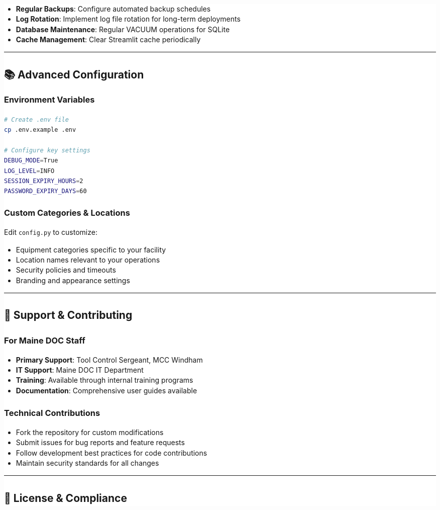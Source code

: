 - **Regular Backups**: Configure automated backup schedules
- **Log Rotation**: Implement log file rotation for long-term deployments
- **Database Maintenance**: Regular VACUUM operations for SQLite
- **Cache Management**: Clear Streamlit cache periodically

---

## 📚 **Advanced Configuration**

### **Environment Variables**

```bash
# Create .env file
cp .env.example .env

# Configure key settings
DEBUG_MODE=True
LOG_LEVEL=INFO
SESSION_EXPIRY_HOURS=2
PASSWORD_EXPIRY_DAYS=60
```

### **Custom Categories & Locations**

Edit `config.py` to customize:

- Equipment categories specific to your facility
- Location names relevant to your operations
- Security policies and timeouts
- Branding and appearance settings

---

## 🤝 **Support & Contributing**

### **For Maine DOC Staff**

- **Primary Support**: Tool Control Sergeant, MCC Windham
- **IT Support**: Maine DOC IT Department
- **Training**: Available through internal training programs
- **Documentation**: Comprehensive user guides available

### **Technical Contributions**

- Fork the repository for custom modifications
- Submit issues for bug reports and feature requests
- Follow development best practices for code contributions
- Maintain security standards for all changes

---

## 📄 **License & Compliance**
